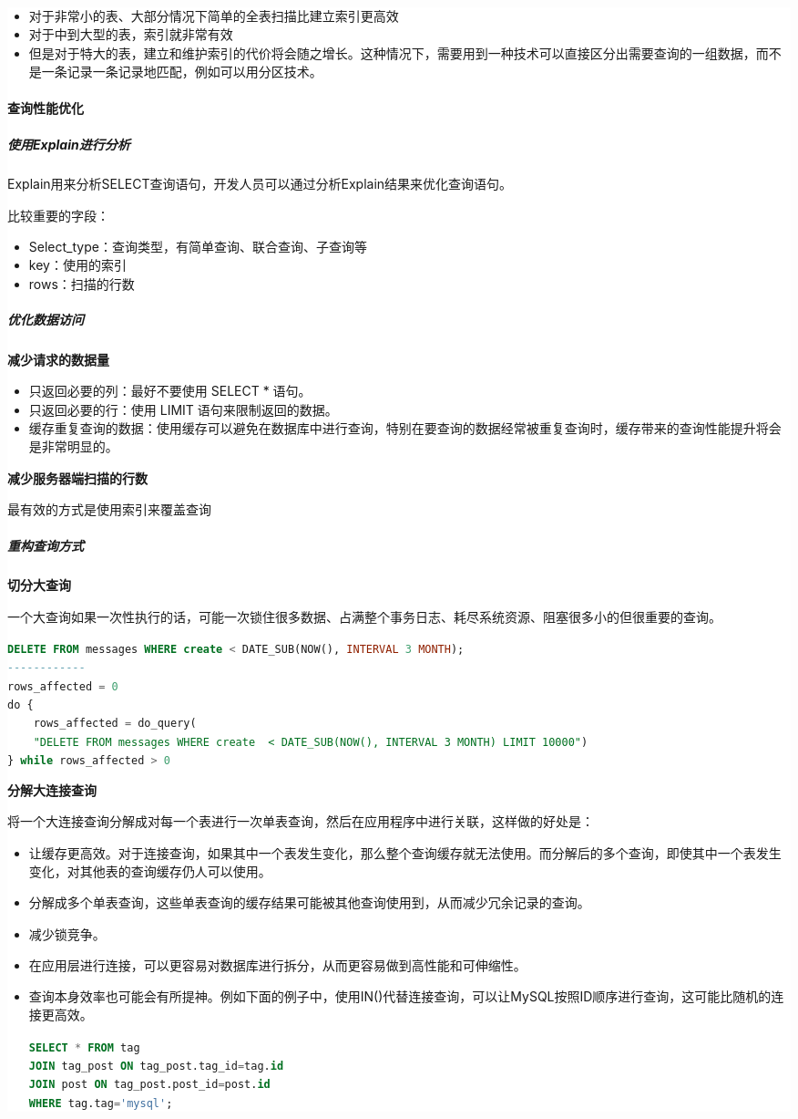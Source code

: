 - 对于非常小的表、大部分情况下简单的全表扫描比建立索引更高效
- 对于中到大型的表，索引就非常有效
- 但是对于特大的表，建立和维护索引的代价将会随之增长。这种情况下，需要用到一种技术可以直接区分出需要查询的一组数据，而不是一条记录一条记录地匹配，例如可以用分区技术。

#### 查询性能优化

##### 使用Explain进行分析

Explain用来分析SELECT查询语句，开发人员可以通过分析Explain结果来优化查询语句。

比较重要的字段：

- Select_type：查询类型，有简单查询、联合查询、子查询等
- key：使用的索引
- rows：扫描的行数

##### 优化数据访问

**减少请求的数据量**

- 只返回必要的列：最好不要使用 SELECT * 语句。
- 只返回必要的行：使用 LIMIT 语句来限制返回的数据。
- 缓存重复查询的数据：使用缓存可以避免在数据库中进行查询，特别在要查询的数据经常被重复查询时，缓存带来的查询性能提升将会是非常明显的。

**减少服务器端扫描的行数**

最有效的方式是使用索引来覆盖查询

##### 重构查询方式

**切分大查询**

一个大查询如果一次性执行的话，可能一次锁住很多数据、占满整个事务日志、耗尽系统资源、阻塞很多小的但很重要的查询。

```sql
DELETE FROM messages WHERE create < DATE_SUB(NOW(), INTERVAL 3 MONTH);
------------
rows_affected = 0
do {
    rows_affected = do_query(
    "DELETE FROM messages WHERE create  < DATE_SUB(NOW(), INTERVAL 3 MONTH) LIMIT 10000")
} while rows_affected > 0
```

**分解大连接查询**

将一个大连接查询分解成对每一个表进行一次单表查询，然后在应用程序中进行关联，这样做的好处是：

- 让缓存更高效。对于连接查询，如果其中一个表发生变化，那么整个查询缓存就无法使用。而分解后的多个查询，即使其中一个表发生变化，对其他表的查询缓存仍人可以使用。

- 分解成多个单表查询，这些单表查询的缓存结果可能被其他查询使用到，从而减少冗余记录的查询。

- 减少锁竞争。

- 在应用层进行连接，可以更容易对数据库进行拆分，从而更容易做到高性能和可伸缩性。

- 查询本身效率也可能会有所提神。例如下面的例子中，使用IN()代替连接查询，可以让MySQL按照ID顺序进行查询，这可能比随机的连接更高效。

  ```sql
  SELECT * FROM tag
  JOIN tag_post ON tag_post.tag_id=tag.id
  JOIN post ON tag_post.post_id=post.id
  WHERE tag.tag='mysql';
  ```
